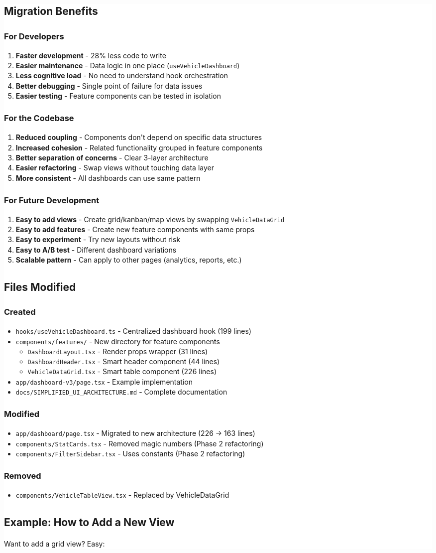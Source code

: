 ## Migration Benefits

### For Developers

1. **Faster development** - 28% less code to write
2. **Easier maintenance** - Data logic in one place (`useVehicleDashboard`)
3. **Less cognitive load** - No need to understand hook orchestration
4. **Better debugging** - Single point of failure for data issues
5. **Easier testing** - Feature components can be tested in isolation

### For the Codebase

1. **Reduced coupling** - Components don't depend on specific data structures
2. **Increased cohesion** - Related functionality grouped in feature components
3. **Better separation of concerns** - Clear 3-layer architecture
4. **Easier refactoring** - Swap views without touching data layer
5. **More consistent** - All dashboards can use same pattern

### For Future Development

1. **Easy to add views** - Create grid/kanban/map views by swapping `VehicleDataGrid`
2. **Easy to add features** - Create new feature components with same props
3. **Easy to experiment** - Try new layouts without risk
4. **Easy to A/B test** - Different dashboard variations
5. **Scalable pattern** - Can apply to other pages (analytics, reports, etc.)

## Files Modified

### Created
- `hooks/useVehicleDashboard.ts` - Centralized dashboard hook (199 lines)
- `components/features/` - New directory for feature components
  - `DashboardLayout.tsx` - Render props wrapper (31 lines)
  - `DashboardHeader.tsx` - Smart header component (44 lines)
  - `VehicleDataGrid.tsx` - Smart table component (226 lines)
- `app/dashboard-v3/page.tsx` - Example implementation
- `docs/SIMPLIFIED_UI_ARCHITECTURE.md` - Complete documentation

### Modified
- `app/dashboard/page.tsx` - Migrated to new architecture (226 → 163 lines)
- `components/StatCards.tsx` - Removed magic numbers (Phase 2 refactoring)
- `components/FilterSidebar.tsx` - Uses constants (Phase 2 refactoring)

### Removed
- `components/VehicleTableView.tsx` - Replaced by VehicleDataGrid

## Example: How to Add a New View

Want to add a grid view? Easy:
